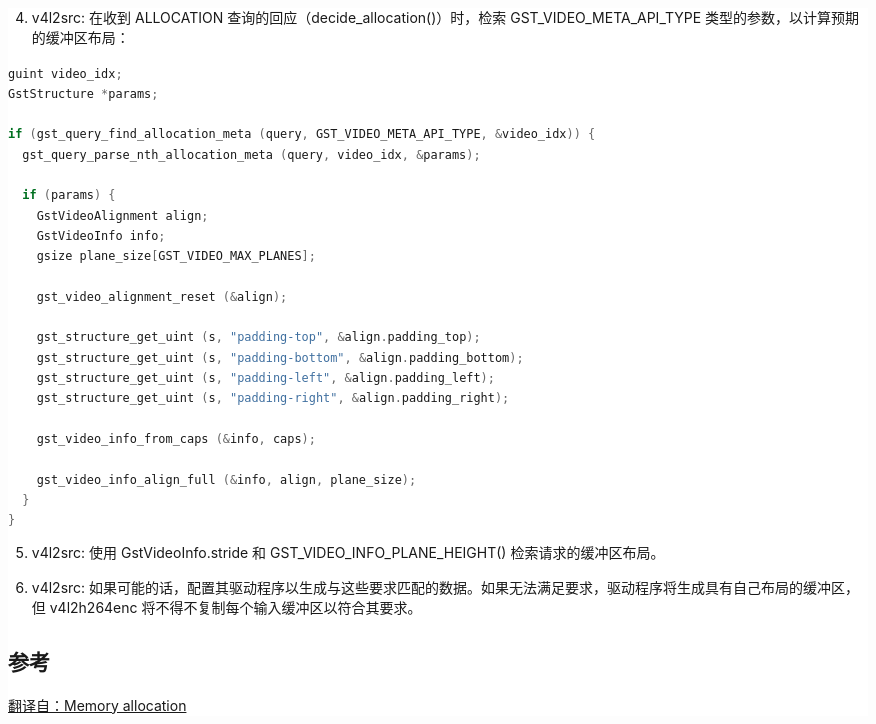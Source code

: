 4. v4l2src: 在收到 ALLOCATION 查询的回应（decide_allocation()）时，检索 GST_VIDEO_META_API_TYPE 类型的参数，以计算预期的缓冲区布局：

```c
guint video_idx;
GstStructure *params;

if (gst_query_find_allocation_meta (query, GST_VIDEO_META_API_TYPE, &video_idx)) {
  gst_query_parse_nth_allocation_meta (query, video_idx, &params);

  if (params) {
    GstVideoAlignment align;
    GstVideoInfo info;
    gsize plane_size[GST_VIDEO_MAX_PLANES];

    gst_video_alignment_reset (&align);

    gst_structure_get_uint (s, "padding-top", &align.padding_top);
    gst_structure_get_uint (s, "padding-bottom", &align.padding_bottom);
    gst_structure_get_uint (s, "padding-left", &align.padding_left);
    gst_structure_get_uint (s, "padding-right", &align.padding_right);

    gst_video_info_from_caps (&info, caps);

    gst_video_info_align_full (&info, align, plane_size);
  }
}
```

5. v4l2src: 使用 GstVideoInfo.stride 和 GST_VIDEO_INFO_PLANE_HEIGHT() 检索请求的缓冲区布局。

6. v4l2src: 如果可能的话，配置其驱动程序以生成与这些要求匹配的数据。如果无法满足要求，驱动程序将生成具有自己布局的缓冲区，但 v4l2h264enc 将不得不复制每个输入缓冲区以符合其要求。

## 参考
[翻译自：Memory allocation](https://gstreamer.freedesktop.org/documentation/plugin-development/advanced/allocation.html?gi-language=c)